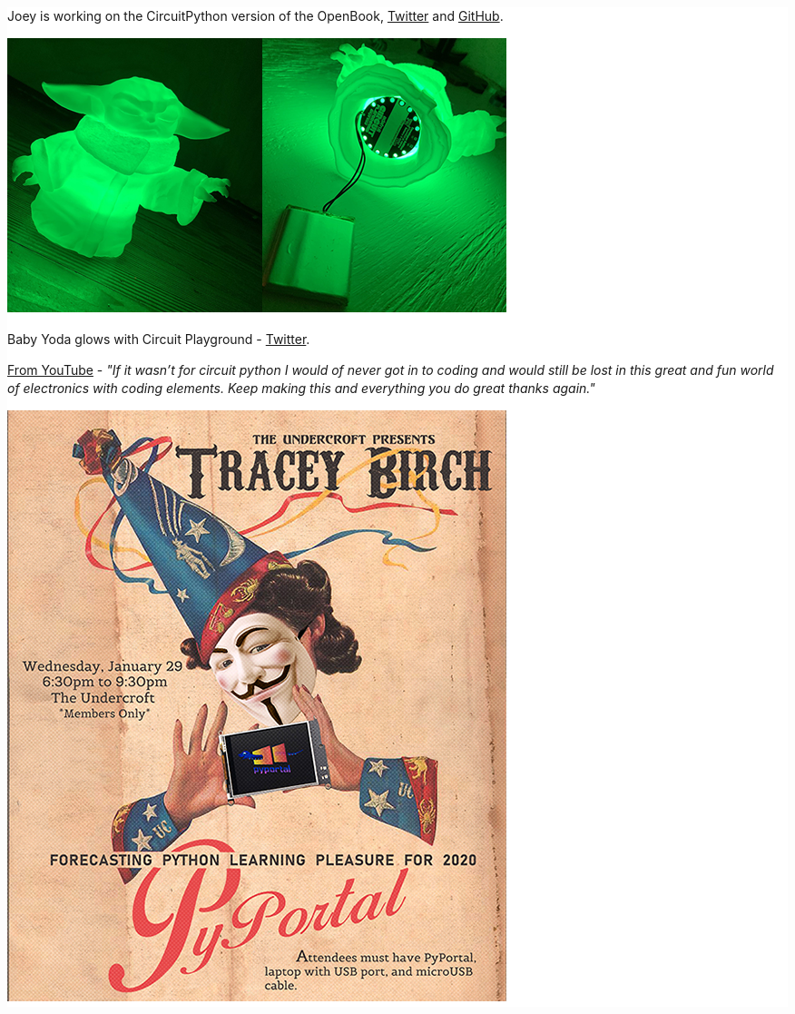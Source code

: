 Joey is working on the CircuitPython version of the OpenBook, [Twitter](https://twitter.com/josecastillo/status/1215388022692372480) and [GitHub](https://github.com/joeycastillo/circuitpython/tree/openbook/ports/atmel-samd/boards/openbook).

[![Baby Toda](../assets/01142020/11420byoda.png)](https://twitter.com/kwigbo/status/1216136280192569345)

Baby Yoda glows with Circuit Playground - [Twitter](https://twitter.com/kwigbo/status/1216136280192569345).

[From YouTube](https://www.youtube.com/watch?v=35W-NWu8i5g&lc=UgwGeT5wTi84BIZq2G14AaABAg) - _"If it wasn’t for circuit python I would of never got in to coding and would still be lost in this great and fun world of electronics with coding elements. Keep making this and everything you do great thanks again."_

[![BYOP](../assets/01142020/11420byop.jpg)](https://twitter.com/UndercroftHQ/status/1215677216903876609)
